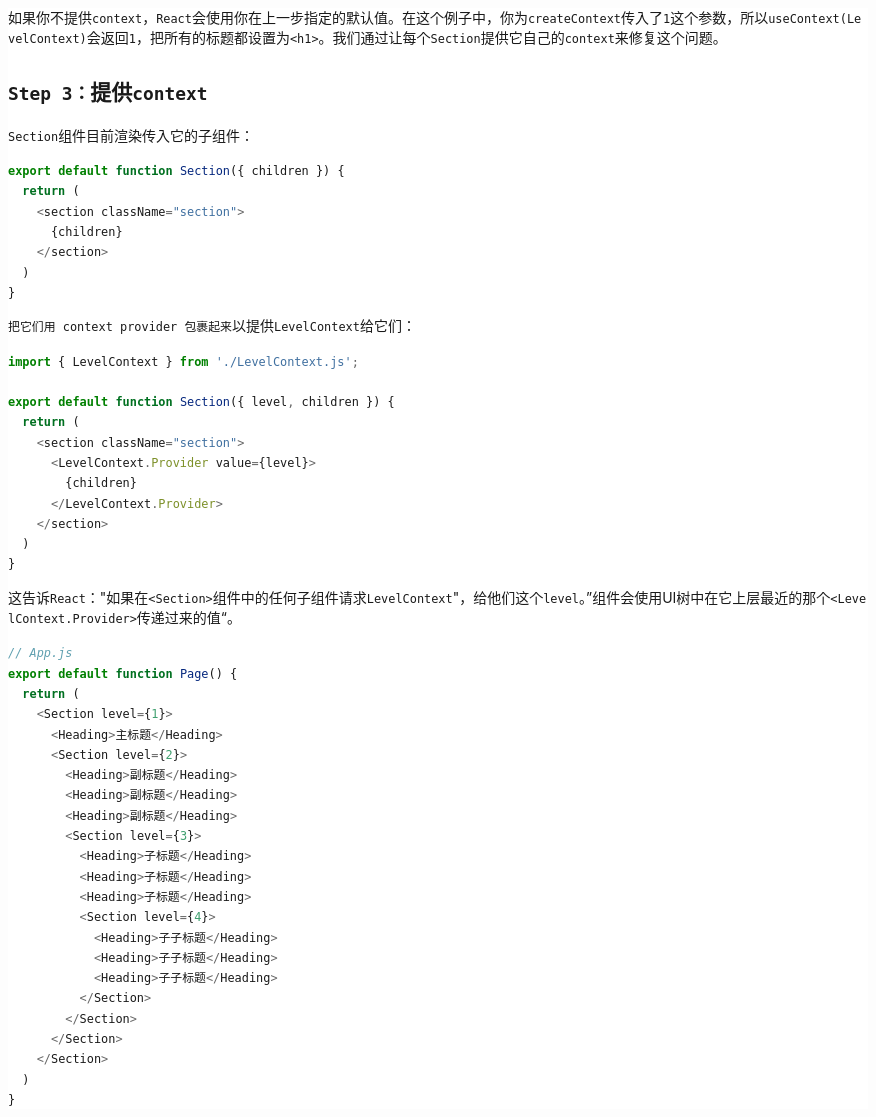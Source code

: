 如果你不提供`context`，`React`会使用你在上一步指定的默认值。在这个例子中，你为`createContext`传入了`1`这个参数，所以`useContext(LevelContext)`会返回`1`，把所有的标题都设置为`<h1>`。我们通过让每个`Section`提供它自己的`context`来修复这个问题。

## `Step 3：`提供`context`

`Section`组件目前渲染传入它的子组件：

```js
export default function Section({ children }) {
  return (
    <section className="section">
      {children}
    </section>
  )
}
```

`把它们用 context provider 包裹起来`以提供`LevelContext`给它们：

```js
import { LevelContext } from './LevelContext.js';

export default function Section({ level, children }) {
  return (
    <section className="section">
      <LevelContext.Provider value={level}>
        {children}
      </LevelContext.Provider>
    </section>
  )
}
```
这告诉`React`："如果在`<Section>`组件中的任何子组件请求`LevelContext`"，给他们这个`level`。”组件会使用UI树中在它上层最近的那个`<LevelContext.Provider>`传递过来的值“。

```js
// App.js
export default function Page() {
  return (
    <Section level={1}>
      <Heading>主标题</Heading>
      <Section level={2}>
        <Heading>副标题</Heading>
        <Heading>副标题</Heading>
        <Heading>副标题</Heading>
        <Section level={3}>
          <Heading>子标题</Heading>
          <Heading>子标题</Heading>
          <Heading>子标题</Heading>
          <Section level={4}>
            <Heading>子子标题</Heading>
            <Heading>子子标题</Heading>
            <Heading>子子标题</Heading>
          </Section>
        </Section>
      </Section>
    </Section>
  )
}
```
